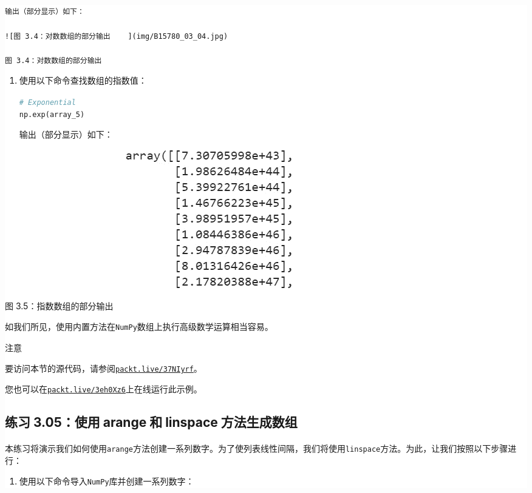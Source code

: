     输出（部分显示）如下：

    ![图 3.4：对数数组的部分输出    ](img/B15780_03_04.jpg)

    图 3.4：对数数组的部分输出

1.  使用以下命令查找数组的指数值：

    ```py
    # Exponential
    np.exp(array_5)
    ```

    输出（部分显示）如下：

    ![图 3.5：指数数组的部分输出    ](img/B15780_03_05.jpg)

图 3.5：指数数组的部分输出

如我们所见，使用内置方法在`NumPy`数组上执行高级数学运算相当容易。

注意

要访问本节的源代码，请参阅[`packt.live/37NIyrf`](https://packt.live/37NIyrf)。

您也可以在[`packt.live/3eh0Xz6`](https://packt.live/3eh0Xz6)上在线运行此示例。

## 练习 3.05：使用 arange 和 linspace 方法生成数组

本练习将演示我们如何使用`arange`方法创建一系列数字。为了使列表线性间隔，我们将使用`linspace`方法。为此，让我们按照以下步骤进行：

1.  使用以下命令导入`NumPy`库并创建一系列数字：
